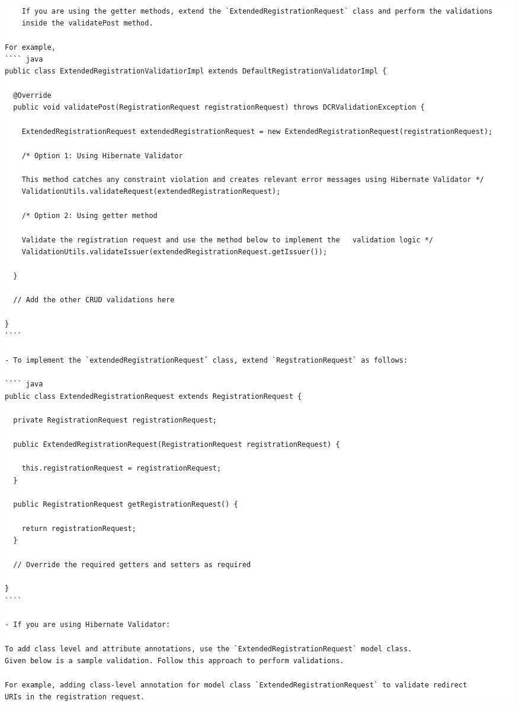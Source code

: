         If you are using the getter methods, extend the `ExtendedRegistrationRequest` class and perform the validations 
        inside the validatePost method. 
        
    For example,
    ```` java
    public class ExtendedRegistrationValidatiorImpl extends DefaultRegistrationValidatorImpl {
    
      @Override
      public void validatePost(RegistrationRequest registrationRequest) throws DCRValidationException {
    
        ExtendedRegistrationRequest extendedRegistrationRequest = new ExtendedRegistrationRequest(registrationRequest);
    
        /* Option 1: Using Hibernate Validator
        
        This method catches any constraint violation and creates relevant error messages using Hibernate Validator */
        ValidationUtils.validateRequest(extendedRegistrationRequest);
    
        /* Option 2: Using getter method
        
        Validate the registration request and use the method below to implement the   validation logic */
        ValidationUtils.validateIssuer(extendedRegistrationRequest.getIssuer());
    
      }
   
      // Add the other CRUD validations here  
      
    }
    ````
    
    - To implement the `extendedRegistrationRequest` class, extend `RegstrationRequest` as follows:

    ```` java
    public class ExtendedRegistrationRequest extends RegistrationRequest {
    
      private RegistrationRequest registrationRequest;
    
      public ExtendedRegistrationRequest(RegistrationRequest registrationRequest) {
    
        this.registrationRequest = registrationRequest;
      }
    
      public RegistrationRequest getRegistrationRequest() {
    
        return registrationRequest;
      }
    
      // Override the required getters and setters as required
      
    }
    ````
    
    - If you are using Hibernate Validator:
    
    To add class level and attribute annotations, use the `ExtendedRegistrationRequest` model class. 
    Given below is a sample validation. Follow this approach to perform validations. 
    
    For example, adding class-level annotation for model class `ExtendedRegistrationRequest` to validate redirect 
    URIs in the registration request. 
